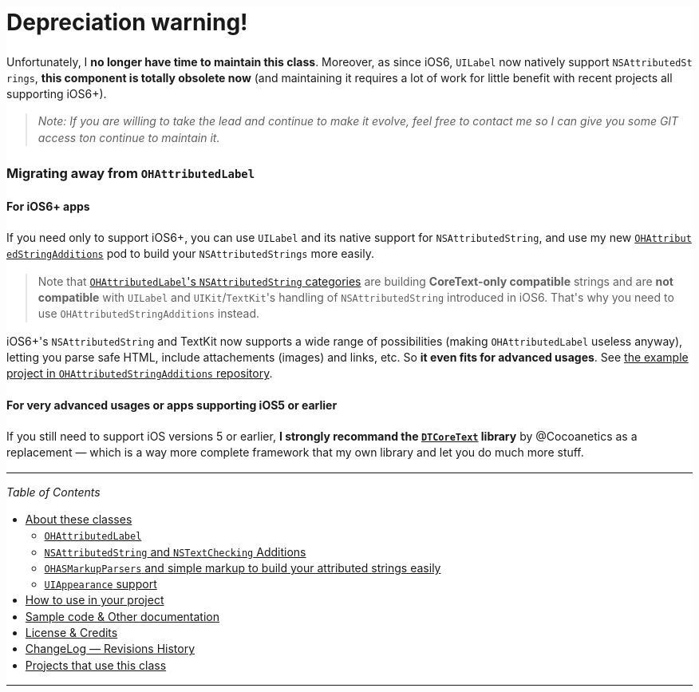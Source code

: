 # Depreciation warning!

Unfortunately, I **no longer have time to maintain this class**. Moreover, as since iOS6, `UILabel` now natively support `NSAttributedStrings`, **this component is totally obsolete now** (and maintaining it requires a lot of work for little benefit with recent projects all supporting iOS6+).

> _Note: If you are willing to take the lead and continue to make it evolve, feel free to contact me so I can give you some GIT access ton continue to maintain it._

### Migrating away from `OHAttributedLabel`

#### For iOS6+ apps

If you need only to support iOS6+, you can use `UILabel` and its native support for `NSAttributedString`, and use my new [`OHAttributedStringAdditions`](https://github.com/AliSoftware/OHAttributedStringAdditions) pod to build your `NSAttributedStrings` more easily.

> Note that [`OHAttributedLabel`'s `NSAttributedString` categories](https://github.com/AliSoftware/OHAttributedLabel/blob/master/OHAttributedLabel/Source/NSAttributedString%2BAttributes.h) are building **CoreText-only compatible** strings and are **not compatible** with `UILabel` and `UIKit`/`TextKit`'s handling of `NSAttributedString` introduced in iOS6. That's why you need to use `OHAttributedStringAdditions` instead.

iOS6+'s `NSAttributedString` and TextKit now supports a wide range of possibilities (making `OHAttributedLabel` useless anyway), letting you parse safe HTML, include attachements (images) and links, etc. So **it even fits for advanced usages**.
See [the example project in `OHAttributedStringAdditions` repository](https://github.com/AliSoftware/OHAttributedStringAdditions).

#### For very advanced usages or apps supporting iOS5 or earlier

If you still need to support iOS versions 5 or earlier, **I strongly recommand the [`DTCoreText`](https://github.com/Cocoanetics/DTCoreText) library** by @Cocoanetics as a replacement — which is a way more complete framework that my own library and let you do much more stuff.

---

_Table of Contents_

* [About these classes](#about-these-classes)
  * [`OHAttributedLabel`](#ohattributedlabel)
  * [`NSAttributedString` and `NSTextChecking` Additions](#nsattributedstring-and-nstextchecking-additions)
  * [`OHASMarkupParsers` and simple markup to build your attributed strings easily](#ohasmarkupparsers-and-simple-markup-to-build-your-attributed-strings-easily)
  * [`UIAppearance` support](#uiappearance-support)
* [How to use in your project](#how-to-use-in-your-project)
* [Sample code & Other documentation](#sample-code--other-documentation)
* [License & Credits](#license--credits)
* [ChangeLog — Revisions History](#changelog-%E2%80%94-revisions-history)
* [Projects that use this class](#projects-that-use-this-class)

----
